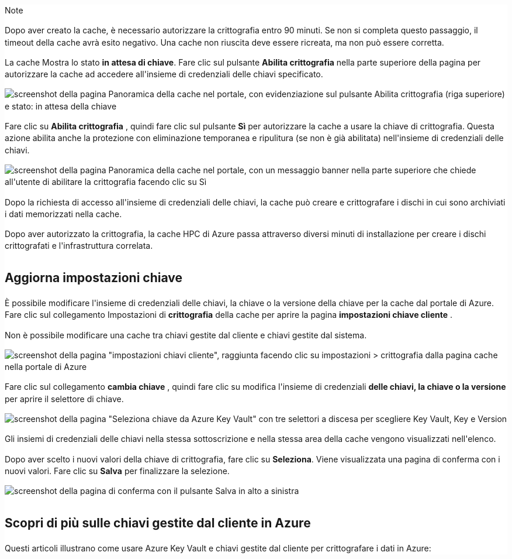 > [!NOTE]
> Dopo aver creato la cache, è necessario autorizzare la crittografia entro 90 minuti. Se non si completa questo passaggio, il timeout della cache avrà esito negativo. Una cache non riuscita deve essere ricreata, ma non può essere corretta.

La cache Mostra lo stato **in attesa di chiave**. Fare clic sul pulsante **Abilita crittografia** nella parte superiore della pagina per autorizzare la cache ad accedere all'insieme di credenziali delle chiavi specificato.

![screenshot della pagina Panoramica della cache nel portale, con evidenziazione sul pulsante Abilita crittografia (riga superiore) e stato: in attesa della chiave](media/waiting-for-key.png)

Fare clic su **Abilita crittografia** , quindi fare clic sul pulsante **Sì** per autorizzare la cache a usare la chiave di crittografia. Questa azione abilita anche la protezione con eliminazione temporanea e ripulitura (se non è già abilitata) nell'insieme di credenziali delle chiavi.

![screenshot della pagina Panoramica della cache nel portale, con un messaggio banner nella parte superiore che chiede all'utente di abilitare la crittografia facendo clic su Sì](media/enable-keyvault.png)

Dopo la richiesta di accesso all'insieme di credenziali delle chiavi, la cache può creare e crittografare i dischi in cui sono archiviati i dati memorizzati nella cache.

Dopo aver autorizzato la crittografia, la cache HPC di Azure passa attraverso diversi minuti di installazione per creare i dischi crittografati e l'infrastruttura correlata.

## <a name="update-key-settings"></a>Aggiorna impostazioni chiave

È possibile modificare l'insieme di credenziali delle chiavi, la chiave o la versione della chiave per la cache dal portale di Azure. Fare clic sul collegamento Impostazioni di **crittografia** della cache per aprire la pagina **impostazioni chiave cliente** .

Non è possibile modificare una cache tra chiavi gestite dal cliente e chiavi gestite dal sistema.

![screenshot della pagina "impostazioni chiavi cliente", raggiunta facendo clic su impostazioni > crittografia dalla pagina cache nella portale di Azure](media/change-key-click.png)

Fare clic sul collegamento **cambia chiave** , quindi fare clic su modifica l'insieme di credenziali **delle chiavi, la chiave o la versione** per aprire il selettore di chiave.

![screenshot della pagina "Seleziona chiave da Azure Key Vault" con tre selettori a discesa per scegliere Key Vault, Key e Version](media/select-new-key.png)

Gli insiemi di credenziali delle chiavi nella stessa sottoscrizione e nella stessa area della cache vengono visualizzati nell'elenco.

Dopo aver scelto i nuovi valori della chiave di crittografia, fare clic su **Seleziona**. Viene visualizzata una pagina di conferma con i nuovi valori. Fare clic su **Salva** per finalizzare la selezione.

![screenshot della pagina di conferma con il pulsante Salva in alto a sinistra](media/save-key-settings.png)

## <a name="read-more-about-customer-managed-keys-in-azure"></a>Scopri di più sulle chiavi gestite dal cliente in Azure

Questi articoli illustrano come usare Azure Key Vault e chiavi gestite dal cliente per crittografare i dati in Azure:
